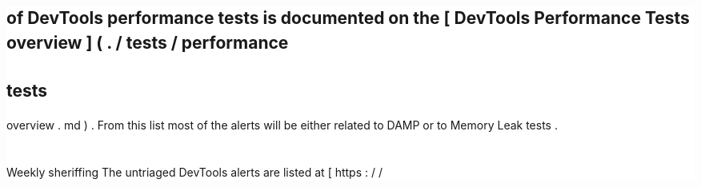 of
DevTools
performance
tests
is
documented
on
the
[
DevTools
Performance
Tests
overview
]
(
.
/
tests
/
performance
-
tests
-
overview
.
md
)
.
From
this
list
most
of
the
alerts
will
be
either
related
to
DAMP
or
to
Memory
Leak
tests
.
#
#
#
Weekly
sheriffing
The
untriaged
DevTools
alerts
are
listed
at
[
https
:
/
/